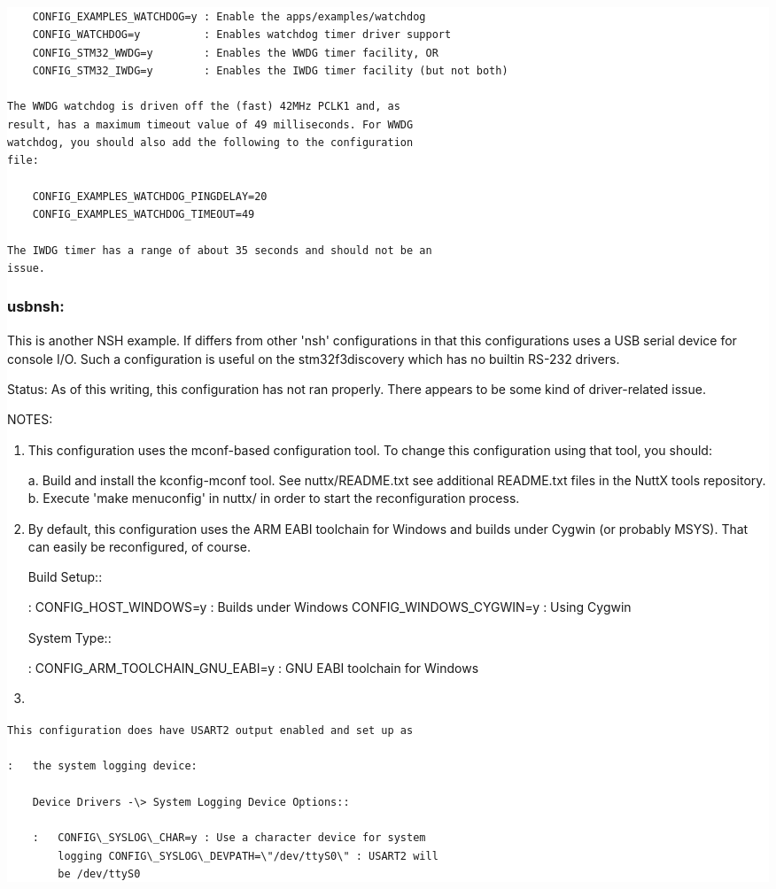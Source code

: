         CONFIG_EXAMPLES_WATCHDOG=y : Enable the apps/examples/watchdog
        CONFIG_WATCHDOG=y          : Enables watchdog timer driver support
        CONFIG_STM32_WWDG=y        : Enables the WWDG timer facility, OR
        CONFIG_STM32_IWDG=y        : Enables the IWDG timer facility (but not both)

    The WWDG watchdog is driven off the (fast) 42MHz PCLK1 and, as
    result, has a maximum timeout value of 49 milliseconds. For WWDG
    watchdog, you should also add the following to the configuration
    file:

        CONFIG_EXAMPLES_WATCHDOG_PINGDELAY=20
        CONFIG_EXAMPLES_WATCHDOG_TIMEOUT=49

    The IWDG timer has a range of about 35 seconds and should not be an
    issue.

### usbnsh:

This is another NSH example. If differs from other \'nsh\'
configurations in that this configurations uses a USB serial device for
console I/O. Such a configuration is useful on the stm32f3discovery
which has no builtin RS-232 drivers.

Status: As of this writing, this configuration has not ran properly.
There appears to be some kind of driver-related issue.

NOTES:

1.  This configuration uses the mconf-based configuration tool. To
    change this configuration using that tool, you should:

    a.  Build and install the kconfig-mconf tool. See nuttx/README.txt
        see additional README.txt files in the NuttX tools repository.
    b.  Execute \'make menuconfig\' in nuttx/ in order to start the
        reconfiguration process.

2.  By default, this configuration uses the ARM EABI toolchain for
    Windows and builds under Cygwin (or probably MSYS). That can easily
    be reconfigured, of course.

    Build Setup::

    :   CONFIG\_HOST\_WINDOWS=y : Builds under Windows
        CONFIG\_WINDOWS\_CYGWIN=y : Using Cygwin

    System Type::

    :   CONFIG\_ARM\_TOOLCHAIN\_GNU\_EABI=y : GNU EABI toolchain for
        Windows

3.  

    This configuration does have USART2 output enabled and set up as

    :   the system logging device:

        Device Drivers -\> System Logging Device Options::

        :   CONFIG\_SYSLOG\_CHAR=y : Use a character device for system
            logging CONFIG\_SYSLOG\_DEVPATH=\"/dev/ttyS0\" : USART2 will
            be /dev/ttyS0
